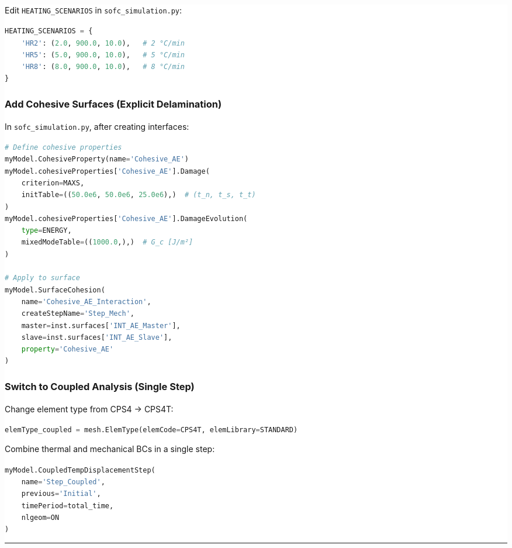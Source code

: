 Edit `HEATING_SCENARIOS` in `sofc_simulation.py`:

```python
HEATING_SCENARIOS = {
    'HR2': (2.0, 900.0, 10.0),   # 2 °C/min
    'HR5': (5.0, 900.0, 10.0),   # 5 °C/min
    'HR8': (8.0, 900.0, 10.0),   # 8 °C/min
}
```

### Add Cohesive Surfaces (Explicit Delamination)

In `sofc_simulation.py`, after creating interfaces:

```python
# Define cohesive properties
myModel.CohesiveProperty(name='Cohesive_AE')
myModel.cohesiveProperties['Cohesive_AE'].Damage(
    criterion=MAXS,
    initTable=((50.0e6, 50.0e6, 25.0e6),)  # (t_n, t_s, t_t)
)
myModel.cohesiveProperties['Cohesive_AE'].DamageEvolution(
    type=ENERGY,
    mixedModeTable=((1000.0,),)  # G_c [J/m²]
)

# Apply to surface
myModel.SurfaceCohesion(
    name='Cohesive_AE_Interaction',
    createStepName='Step_Mech',
    master=inst.surfaces['INT_AE_Master'],
    slave=inst.surfaces['INT_AE_Slave'],
    property='Cohesive_AE'
)
```

### Switch to Coupled Analysis (Single Step)

Change element type from CPS4 → CPS4T:

```python
elemType_coupled = mesh.ElemType(elemCode=CPS4T, elemLibrary=STANDARD)
```

Combine thermal and mechanical BCs in a single step:

```python
myModel.CoupledTempDisplacementStep(
    name='Step_Coupled',
    previous='Initial',
    timePeriod=total_time,
    nlgeom=ON
)
```

---
